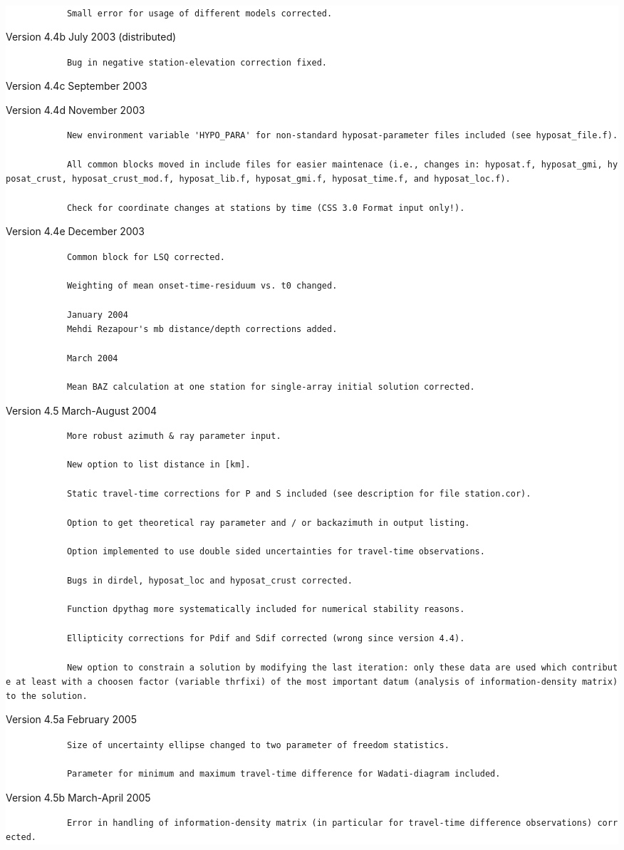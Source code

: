                 Small error for usage of different models corrected.

Version 4.4b    July  2003 (distributed)
                
                Bug in negative station-elevation correction fixed.

Version 4.4c    September 2003

Version 4.4d    November 2003

                New environment variable 'HYPO_PARA' for non-standard hyposat-parameter files included (see hyposat_file.f).

                All common blocks moved in include files for easier maintenace (i.e., changes in: hyposat.f, hyposat_gmi, hyposat_crust, hyposat_crust_mod.f, hyposat_lib.f, hyposat_gmi.f, hyposat_time.f, and hyposat_loc.f).

                Check for coordinate changes at stations by time (CSS 3.0 Format input only!). 

Version 4.4e    December 2003

                Common block for LSQ corrected.

                Weighting of mean onset-time-residuum vs. t0 changed.

                January 2004
                Mehdi Rezapour's mb distance/depth corrections added.

                March 2004
                
                Mean BAZ calculation at one station for single-array initial solution corrected.

Version 4.5     March-August 2004

                More robust azimuth & ray parameter input.

                New option to list distance in [km].

                Static travel-time corrections for P and S included (see description for file station.cor).

                Option to get theoretical ray parameter and / or backazimuth in output listing.

                Option implemented to use double sided uncertainties for travel-time observations.

                Bugs in dirdel, hyposat_loc and hyposat_crust corrected.

                Function dpythag more systematically included for numerical stability reasons.

                Ellipticity corrections for Pdif and Sdif corrected (wrong since version 4.4).

                New option to constrain a solution by modifying the last iteration: only these data are used which contribute at least with a choosen factor (variable thrfixi) of the most important datum (analysis of information-density matrix) to the solution.

Version 4.5a    February 2005

                Size of uncertainty ellipse changed to two parameter of freedom statistics.

                Parameter for minimum and maximum travel-time difference for Wadati-diagram included.
         
Version 4.5b    March-April 2005

                Error in handling of information-density matrix (in particular for travel-time difference observations) corrected.
